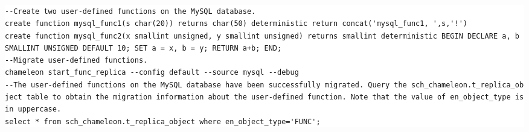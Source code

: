 ```
--Create two user-defined functions on the MySQL database.
create function mysql_func1(s char(20)) returns char(50) deterministic return concat('mysql_func1, ',s,'!')
create function mysql_func2(x smallint unsigned, y smallint unsigned) returns smallint deterministic BEGIN DECLARE a, b SMALLINT UNSIGNED DEFAULT 10; SET a = x, b = y; RETURN a+b; END;
--Migrate user-defined functions.
chameleon start_func_replica --config default --source mysql --debug
--The user-defined functions on the MySQL database have been successfully migrated. Query the sch_chameleon.t_replica_object table to obtain the migration information about the user-defined function. Note that the value of en_object_type is in uppercase.
select * from sch_chameleon.t_replica_object where en_object_type='FUNC';
```
